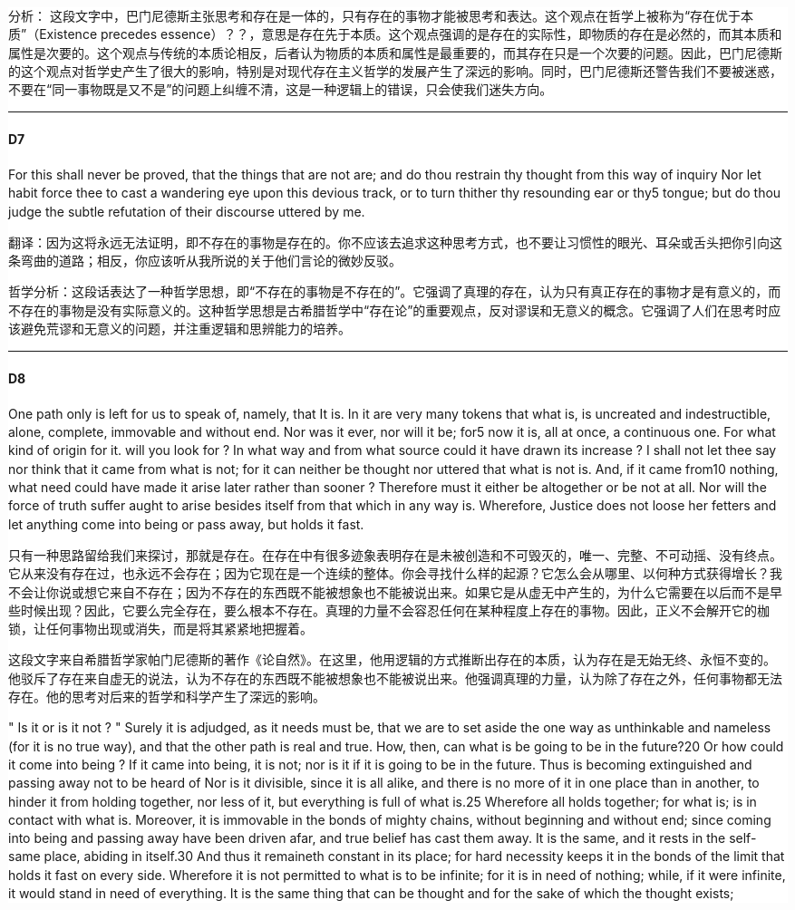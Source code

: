 分析： 这段文字中，巴门尼德斯主张思考和存在是一体的，只有存在的事物才能被思考和表达。这个观点在哲学上被称为“存在优于本质”（Existence precedes essence）？？，意思是存在先于本质。这个观点强调的是存在的实际性，即物质的存在是必然的，而其本质和属性是次要的。这个观点与传统的本质论相反，后者认为物质的本质和属性是最重要的，而其存在只是一个次要的问题。因此，巴门尼德斯的这个观点对哲学史产生了很大的影响，特别是对现代存在主义哲学的发展产生了深远的影响。同时，巴门尼德斯还警告我们不要被迷惑，不要在“同一事物既是又不是”的问题上纠缠不清，这是一种逻辑上的错误，只会使我们迷失方向。



-------

#### D7

For this shall never be proved, that the things that are not are;  and do thou restrain thy thought from this way of inquiry Nor let habit force thee to cast a wandering eye upon this devious track, or to turn thither thy resounding ear or thy5 tongue;  but do thou judge the subtle refutation of their discourse uttered by me.

翻译：因为这将永远无法证明，即不存在的事物是存在的。你不应该去追求这种思考方式，也不要让习惯性的眼光、耳朵或舌头把你引向这条弯曲的道路；相反，你应该听从我所说的关于他们言论的微妙反驳。

哲学分析：这段话表达了一种哲学思想，即“不存在的事物是不存在的”。它强调了真理的存在，认为只有真正存在的事物才是有意义的，而不存在的事物是没有实际意义的。这种哲学思想是古希腊哲学中“存在论”的重要观点，反对谬误和无意义的概念。它强调了人们在思考时应该避免荒谬和无意义的问题，并注重逻辑和思辨能力的培养。

------

#### D8

One path only is left for us to speak of, namely, that It is. In it are very many tokens that what is, is uncreated and indestructible, alone, complete, immovable and without end. Nor was it ever, nor will it be; for5 now it is, all at once, a continuous one. For what kind of origin for it. will you look for ? In what way and from what source could it have drawn its increase ? I shall not let thee say nor think that it came from what is not; for it can neither be thought nor uttered that what is not is. And, if it came from10 nothing, what need could have made it arise later rather than sooner ? Therefore must it either be altogether or be not at all. Nor will the force of truth suffer aught to arise besides itself from that which in any way is. Wherefore, Justice does not loose her fetters and let anything come into being or pass away, but holds it fast.

只有一种思路留给我们来探讨，那就是存在。在存在中有很多迹象表明存在是未被创造和不可毁灭的，唯一、完整、不可动摇、没有终点。它从来没有存在过，也永远不会存在；因为它现在是一个连续的整体。你会寻找什么样的起源？它怎么会从哪里、以何种方式获得增长？我不会让你说或想它来自不存在；因为不存在的东西既不能被想象也不能被说出来。如果它是从虚无中产生的，为什么它需要在以后而不是早些时候出现？因此，它要么完全存在，要么根本不存在。真理的力量不会容忍任何在某种程度上存在的事物。因此，正义不会解开它的枷锁，让任何事物出现或消失，而是将其紧紧地把握着。

这段文字来自希腊哲学家帕门尼德斯的著作《论自然》。在这里，他用逻辑的方式推断出存在的本质，认为存在是无始无终、永恒不变的。他驳斥了存在来自虚无的说法，认为不存在的东西既不能被想象也不能被说出来。他强调真理的力量，认为除了存在之外，任何事物都无法存在。他的思考对后来的哲学和科学产生了深远的影响。

" Is it or is it not ? " Surely it is adjudged, as it needs must be, that we are to set aside the one way as unthinkable and nameless (for it is no true way), and that the other path is real and true. How, then, can what is be going to be in the future?20 Or how could it come into being ? If it came into being, it is not; nor is it if it is going to be in the future. Thus is becoming extinguished and passing away not to be heard of Nor is it divisible, since it is all alike, and there is no more of it in one place than in another, to hinder it from holding together, nor less of it, but everything is full of what is.25 Wherefore all holds together; for what is; is in contact with what is. Moreover, it is immovable in the bonds of mighty chains, without beginning and without end; since coming into being and passing away have been driven afar, and true belief has cast them away. It is the same, and it rests in the self-same place, abiding in itself.30 And thus it remaineth constant in its place; for hard necessity keeps it in the bonds of the limit that holds it fast on every side. Wherefore it is not permitted to what is to be infinite; for it is in need of nothing; while, if it were infinite, it would stand in need of everything. It is the same thing that can be thought and for the sake of which the thought exists;
